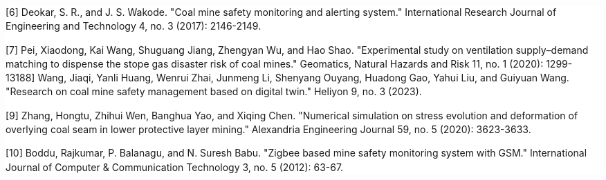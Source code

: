 [6] Deokar, S. R., and J. S. Wakode. "Coal mine safety monitoring and alerting system." International Research Journal of Engineering and Technology 4, no. 3 (2017): 2146-2149.

[7] Pei, Xiaodong, Kai Wang, Shuguang Jiang, Zhengyan Wu, and Hao Shao. "Experimental study on ventilation supply–demand matching to dispense the stope gas disaster risk of coal mines." Geomatics, Natural Hazards and Risk 11, no. 1 (2020): 1299-13188] Wang, Jiaqi, Yanli Huang, Wenrui Zhai, Junmeng Li, Shenyang Ouyang, Huadong Gao, Yahui Liu, and Guiyuan Wang. "Research on coal mine safety management based on digital twin." Heliyon 9, no. 3 (2023).

[9] Zhang, Hongtu, Zhihui Wen, Banghua Yao, and Xiqing Chen. "Numerical simulation on stress evolution and deformation of overlying coal seam in lower protective layer mining." Alexandria Engineering Journal 59, no. 5 (2020): 3623-3633.

[10] Boddu, Rajkumar, P. Balanagu, and N. Suresh Babu. "Zigbee based mine safety monitoring system with GSM." International Journal of Computer & Communication Technology 3, no. 5 (2012): 63-67.

### 
